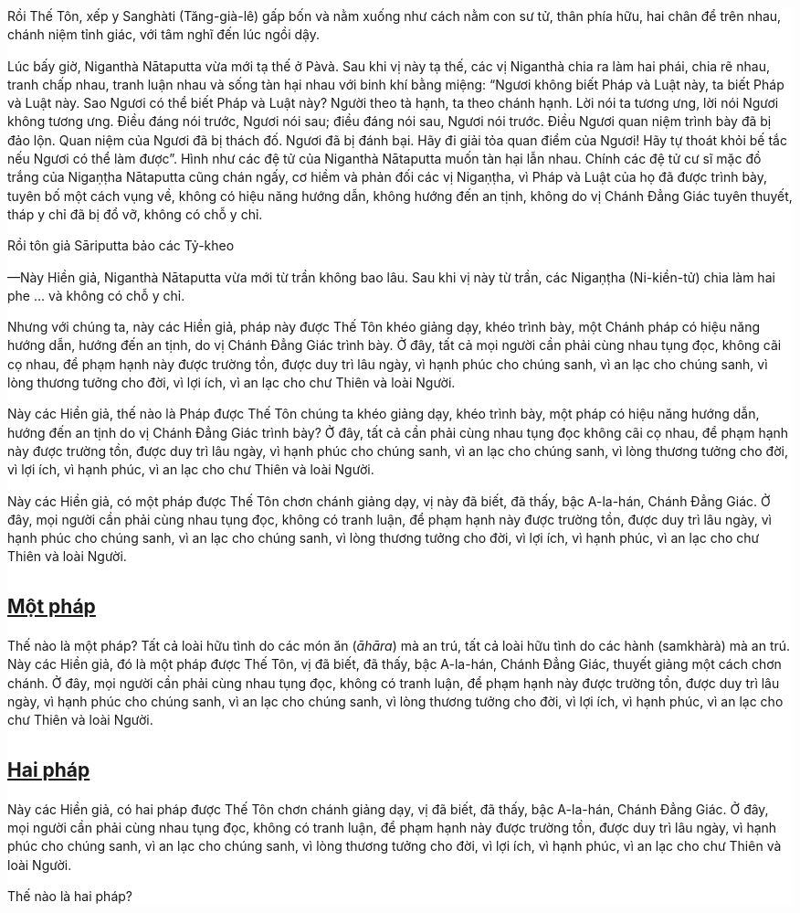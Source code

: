 Rồi Thế Tôn, xếp y Sanghàti (Tăng-già-lê) gấp bốn và nằm xuống như cách nằm con sư tử, thân phía hữu, hai chân để trên nhau, chánh niệm tỉnh giác, với tâm nghĩ đến lúc ngồi dậy.

Lúc bấy giờ, Niganthà Nātaputta vừa mới tạ thế ở Pàvà. Sau khi vị này tạ thế, các vị Niganthà chia ra làm hai phái, chia rẽ nhau, tranh chấp nhau, tranh luận nhau và sống tàn hại nhau với binh khí bằng miệng: “Ngươi không biết Pháp và Luật này, ta biết Pháp và Luật này. Sao Ngươi có thể biết Pháp và Luật này? Người theo tà hạnh, ta theo chánh hạnh. Lời nói ta tương ưng, lời nói Ngươi không tương ưng. Ðiều đáng nói trước, Ngươi nói sau; điều đáng nói sau, Ngươi nói trước. Ðiều Ngươi quan niệm trình bày đã bị đảo lộn. Quan niệm của Ngươi đã bị thách đố. Ngươi đã bị đánh bại. Hãy đi giải tỏa quan điểm của Ngươi! Hãy tự thoát khỏi bế tắc nếu Ngươi có thể làm được”. Hình như các đệ tử của Niganthà Nātaputta muốn tàn hại lẫn nhau. Chính các đệ tử cư sĩ mặc đồ trắng của Nigaṇṭha Nātaputta cũng chán ngấy, cơ hiềm và phản đối các vị Nigaṇṭha, vì Pháp và Luật của họ đã được trình bày, tuyên bố một cách vụng về, không có hiệu năng hướng dẫn, không hướng đến an tịnh, không do vị Chánh Ðẳng Giác tuyên thuyết, tháp y chỉ đã bị đổ vỡ, không có chỗ y chỉ.

Rồi tôn giả Sāriputta bảo các Tỷ-kheo

—Này Hiền giả, Niganthà Nātaputta vừa mới từ trần không bao lâu. Sau khi vị này từ trần, các Nigaṇṭha (Ni-kiền-tử) chia làm hai phe … và không có chỗ y chỉ.

Nhưng với chúng ta, này các Hiền giả, pháp này được Thế Tôn khéo giảng dạy, khéo trình bày, một Chánh pháp có hiệu năng hướng dẫn, hướng đến an tịnh, do vị Chánh Ðẳng Giác trình bày. Ở đây, tất cả mọi người cần phải cùng nhau tụng đọc, không cãi cọ nhau, để phạm hạnh này được trường tồn, được duy trì lâu ngày, vì hạnh phúc cho chúng sanh, vì an lạc cho chúng sanh, vì lòng thương tưởng cho đời, vì lợi ích, vì an lạc cho chư Thiên và loài Người.

Này các Hiền giả, thế nào là Pháp được Thế Tôn chúng ta khéo giảng dạy, khéo trình bày, một pháp có hiệu năng hướng dẫn, hướng đến an tịnh do vị Chánh Ðẳng Giác trình bày? Ở đây, tất cả cần phải cùng nhau tụng đọc không cãi cọ nhau, để phạm hạnh này được trường tồn, được duy trì lâu ngày, vì hạnh phúc cho chúng sanh, vì an lạc cho chúng sanh, vì lòng thương tưởng cho đời, vì lợi ích, vì hạnh phúc, vì an lạc cho chư Thiên và loài Người.

Này các Hiền giả, có một pháp được Thế Tôn chơn chánh giảng dạy, vị này đã biết, đã thấy, bậc A-la-hán, Chánh Ðẳng Giác. Ở đây, mọi người cần phải cùng nhau tụng đọc, không có tranh luận, để phạm hạnh này được trường tồn, được duy trì lâu ngày, vì hạnh phúc cho chúng sanh, vì an lạc cho chúng sanh, vì lòng thương tưởng cho đời, vì lợi ích, vì hạnh phúc, vì an lạc cho chư Thiên và loài Người.

## [Một pháp](#toc)

Thế nào là một pháp? Tất cả loài hữu tình do các món ăn (_āhāra_) mà an trú, tất cả loài hữu tình do các hành (samkhàrà) mà an trú. Này các Hiền giả, đó là một pháp được Thế Tôn, vị đã biết, đã thấy, bậc A-la-hán, Chánh Ðẳng Giác, thuyết giảng một cách chơn chánh. Ở đây, mọi người cần phải cùng nhau tụng đọc, không có tranh luận, để phạm hạnh này được trường tồn, được duy trì lâu ngày, vì hạnh phúc cho chúng sanh, vì an lạc cho chúng sanh, vì lòng thương tưởng cho đời, vì lợi ích, vì hạnh phúc, vì an lạc cho chư Thiên và loài Người.

## [Hai pháp](#toc)

Này các Hiền giả, có hai pháp được Thế Tôn chơn chánh giảng dạy, vị đã biết, đã thấy, bậc A-la-hán, Chánh Ðẳng Giác. Ở đây, mọi người cần phải cùng nhau tụng đọc, không có tranh luận, để phạm hạnh này được trường tồn, được duy trì lâu ngày, vì hạnh phúc cho chúng sanh, vì an lạc cho chúng sanh, vì lòng thương tưởng cho đời, vì lợi ích, vì hạnh phúc, vì an lạc cho chư Thiên và loài Người.

Thế nào là hai pháp?
